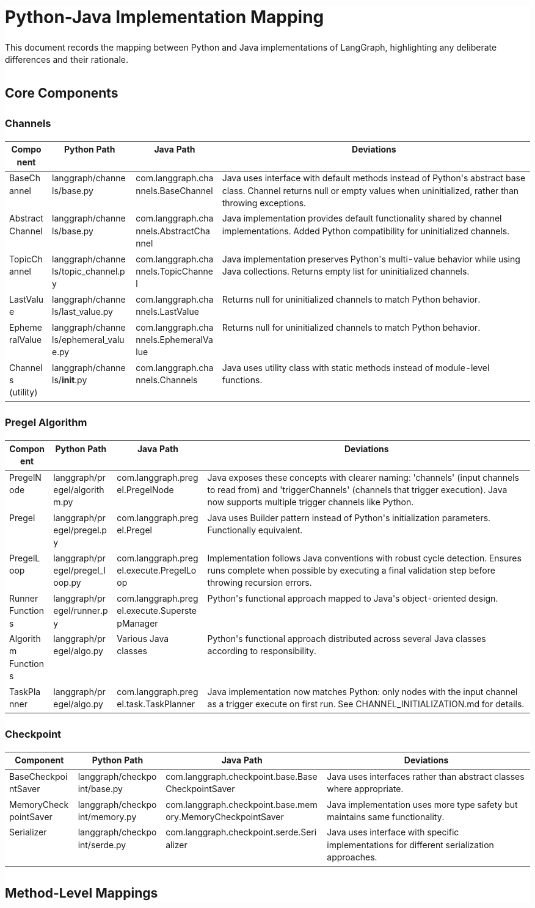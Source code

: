 # Python-Java Implementation Mapping

This document records the mapping between Python and Java implementations of LangGraph, highlighting any deliberate differences and their rationale.

## Core Components

### Channels

| Component | Python Path | Java Path | Deviations |
|-----------|-------------|-----------|------------|
| BaseChannel | langgraph/channels/base.py | com.langgraph.channels.BaseChannel | Java uses interface with default methods instead of Python's abstract base class. Channel returns null or empty values when uninitialized, rather than throwing exceptions. |
| AbstractChannel | langgraph/channels/base.py | com.langgraph.channels.AbstractChannel | Java implementation provides default functionality shared by channel implementations. Added Python compatibility for uninitialized channels. |
| TopicChannel | langgraph/channels/topic_channel.py | com.langgraph.channels.TopicChannel | Java implementation preserves Python's multi-value behavior while using Java collections. Returns empty list for uninitialized channels. |
| LastValue | langgraph/channels/last_value.py | com.langgraph.channels.LastValue | Returns null for uninitialized channels to match Python behavior. |
| EphemeralValue | langgraph/channels/ephemeral_value.py | com.langgraph.channels.EphemeralValue | Returns null for uninitialized channels to match Python behavior. |
| Channels (utility) | langgraph/channels/__init__.py | com.langgraph.channels.Channels | Java uses utility class with static methods instead of module-level functions. |

### Pregel Algorithm

| Component | Python Path | Java Path | Deviations |
|-----------|-------------|-----------|------------|
| PregelNode | langgraph/pregel/algorithm.py | com.langgraph.pregel.PregelNode | Java exposes these concepts with clearer naming: 'channels' (input channels to read from) and 'triggerChannels' (channels that trigger execution). Java now supports multiple trigger channels like Python. |
| Pregel | langgraph/pregel/pregel.py | com.langgraph.pregel.Pregel | Java uses Builder pattern instead of Python's initialization parameters. Functionally equivalent. |
| PregelLoop | langgraph/pregel/pregel_loop.py | com.langgraph.pregel.execute.PregelLoop | Implementation follows Java conventions with robust cycle detection. Ensures runs complete when possible by executing a final validation step before throwing recursion errors. |
| Runner Functions | langgraph/pregel/runner.py | com.langgraph.pregel.execute.SuperstepManager | Python's functional approach mapped to Java's object-oriented design. |
| Algorithm Functions | langgraph/pregel/algo.py | Various Java classes | Python's functional approach distributed across several Java classes according to responsibility. |
| TaskPlanner | langgraph/pregel/algo.py | com.langgraph.pregel.task.TaskPlanner | Java implementation now matches Python: only nodes with the input channel as a trigger execute on first run. See CHANNEL_INITIALIZATION.md for details. |

### Checkpoint

| Component | Python Path | Java Path | Deviations |
|-----------|-------------|-----------|------------|
| BaseCheckpointSaver | langgraph/checkpoint/base.py | com.langgraph.checkpoint.base.BaseCheckpointSaver | Java uses interfaces rather than abstract classes where appropriate. |
| MemoryCheckpointSaver | langgraph/checkpoint/memory.py | com.langgraph.checkpoint.base.memory.MemoryCheckpointSaver | Java implementation uses more type safety but maintains same functionality. |
| Serializer | langgraph/checkpoint/serde.py | com.langgraph.checkpoint.serde.Serializer | Java uses interface with specific implementations for different serialization approaches. |

## Method-Level Mappings
